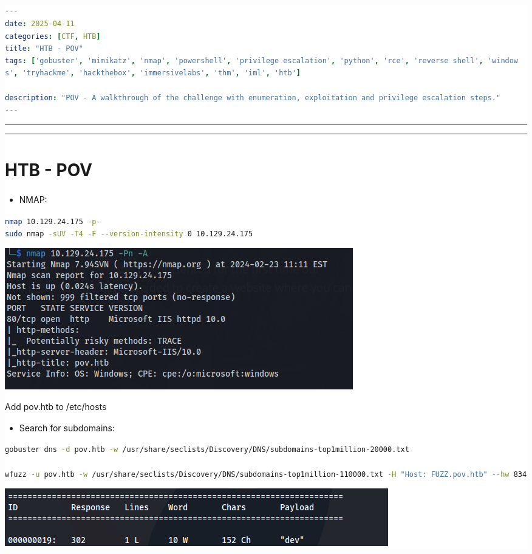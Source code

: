 ```yaml
---
date: 2025-04-11
categories: [CTF, HTB]
title: "HTB - POV"
tags: ['gobuster', 'mimikatz', 'nmap', 'powershell', 'privilege escalation', 'python', 'rce', 'reverse shell', 'windows', 'tryhackme', 'hackthebox', 'immersivelabs', 'thm', 'iml', 'htb']

description: "POV - A walkthrough of the challenge with enumeration, exploitation and privilege escalation steps."
---
```


---
---

# HTB - POV

- NMAP:

```bash
nmap 10.129.24.175 -p-
sudo nmap -sUV -T4 -F --version-intensity 0 10.129.24.175

```

![image1](../resources/90902ac9c30d4889aab9f97a69e11c1f.png)

Add pov.htb to /etc/hosts

- Search for subdomains:

```bash
gobuster dns -d pov.htb -w /usr/share/seclists/Discovery/DNS/subdomains-top1million-20000.txt

wfuzz -u pov.htb -w /usr/share/seclists/Discovery/DNS/subdomains-top1million-110000.txt -H "Host: FUZZ.pov.htb" --hw 834

```

![image2](../resources/020b77433ea24413b646240b21c6b776.png)
